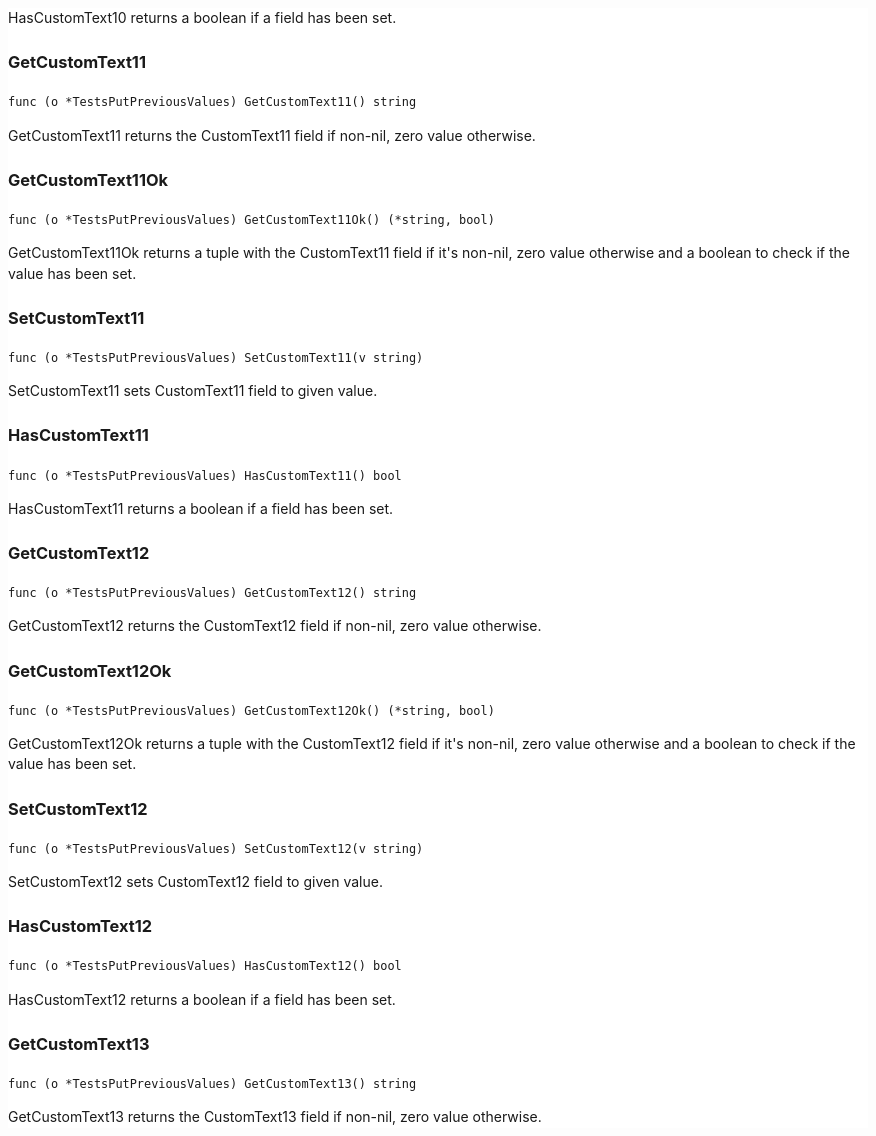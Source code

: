 HasCustomText10 returns a boolean if a field has been set.

### GetCustomText11

`func (o *TestsPutPreviousValues) GetCustomText11() string`

GetCustomText11 returns the CustomText11 field if non-nil, zero value otherwise.

### GetCustomText11Ok

`func (o *TestsPutPreviousValues) GetCustomText11Ok() (*string, bool)`

GetCustomText11Ok returns a tuple with the CustomText11 field if it's non-nil, zero value otherwise
and a boolean to check if the value has been set.

### SetCustomText11

`func (o *TestsPutPreviousValues) SetCustomText11(v string)`

SetCustomText11 sets CustomText11 field to given value.

### HasCustomText11

`func (o *TestsPutPreviousValues) HasCustomText11() bool`

HasCustomText11 returns a boolean if a field has been set.

### GetCustomText12

`func (o *TestsPutPreviousValues) GetCustomText12() string`

GetCustomText12 returns the CustomText12 field if non-nil, zero value otherwise.

### GetCustomText12Ok

`func (o *TestsPutPreviousValues) GetCustomText12Ok() (*string, bool)`

GetCustomText12Ok returns a tuple with the CustomText12 field if it's non-nil, zero value otherwise
and a boolean to check if the value has been set.

### SetCustomText12

`func (o *TestsPutPreviousValues) SetCustomText12(v string)`

SetCustomText12 sets CustomText12 field to given value.

### HasCustomText12

`func (o *TestsPutPreviousValues) HasCustomText12() bool`

HasCustomText12 returns a boolean if a field has been set.

### GetCustomText13

`func (o *TestsPutPreviousValues) GetCustomText13() string`

GetCustomText13 returns the CustomText13 field if non-nil, zero value otherwise.
